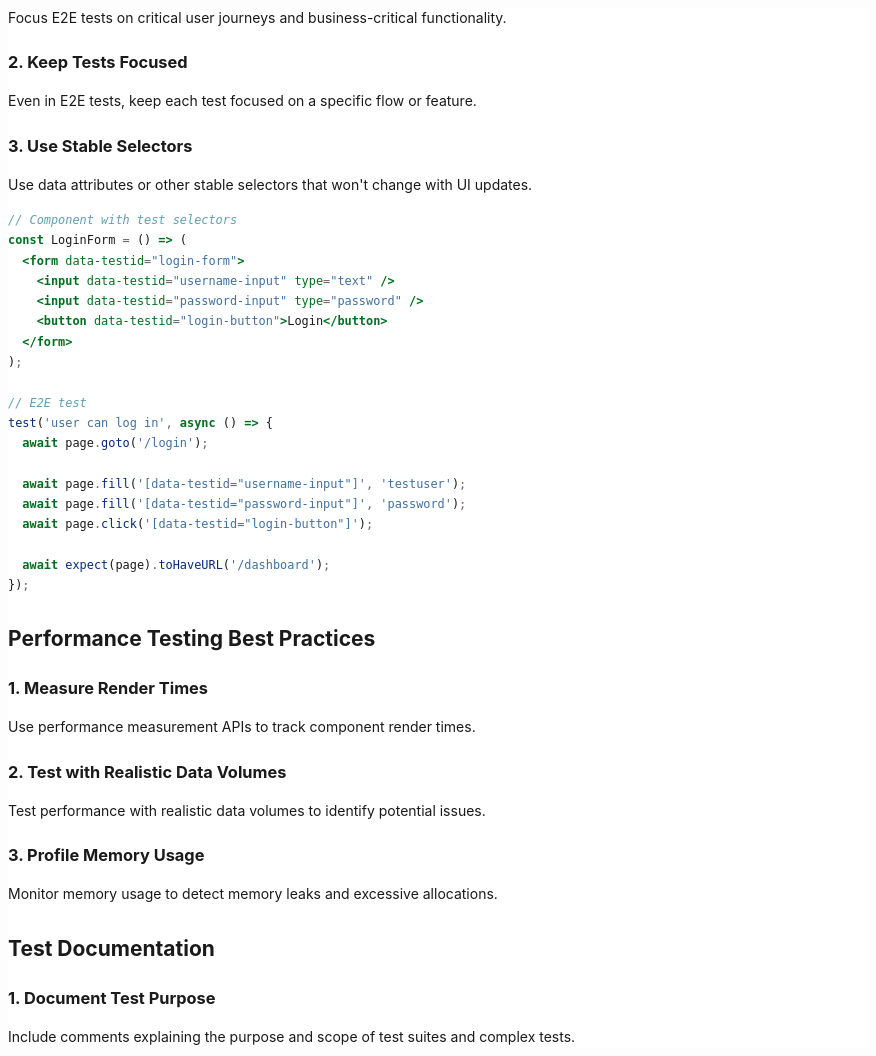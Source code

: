 Focus E2E tests on critical user journeys and business-critical functionality.

### 2. Keep Tests Focused

Even in E2E tests, keep each test focused on a specific flow or feature.

### 3. Use Stable Selectors

Use data attributes or other stable selectors that won't change with UI updates.

```jsx
// Component with test selectors
const LoginForm = () => (
  <form data-testid="login-form">
    <input data-testid="username-input" type="text" />
    <input data-testid="password-input" type="password" />
    <button data-testid="login-button">Login</button>
  </form>
);

// E2E test
test('user can log in', async () => {
  await page.goto('/login');
  
  await page.fill('[data-testid="username-input"]', 'testuser');
  await page.fill('[data-testid="password-input"]', 'password');
  await page.click('[data-testid="login-button"]');
  
  await expect(page).toHaveURL('/dashboard');
});
```

## Performance Testing Best Practices

### 1. Measure Render Times

Use performance measurement APIs to track component render times.

### 2. Test with Realistic Data Volumes

Test performance with realistic data volumes to identify potential issues.

### 3. Profile Memory Usage

Monitor memory usage to detect memory leaks and excessive allocations.

## Test Documentation

### 1. Document Test Purpose

Include comments explaining the purpose and scope of test suites and complex tests.
